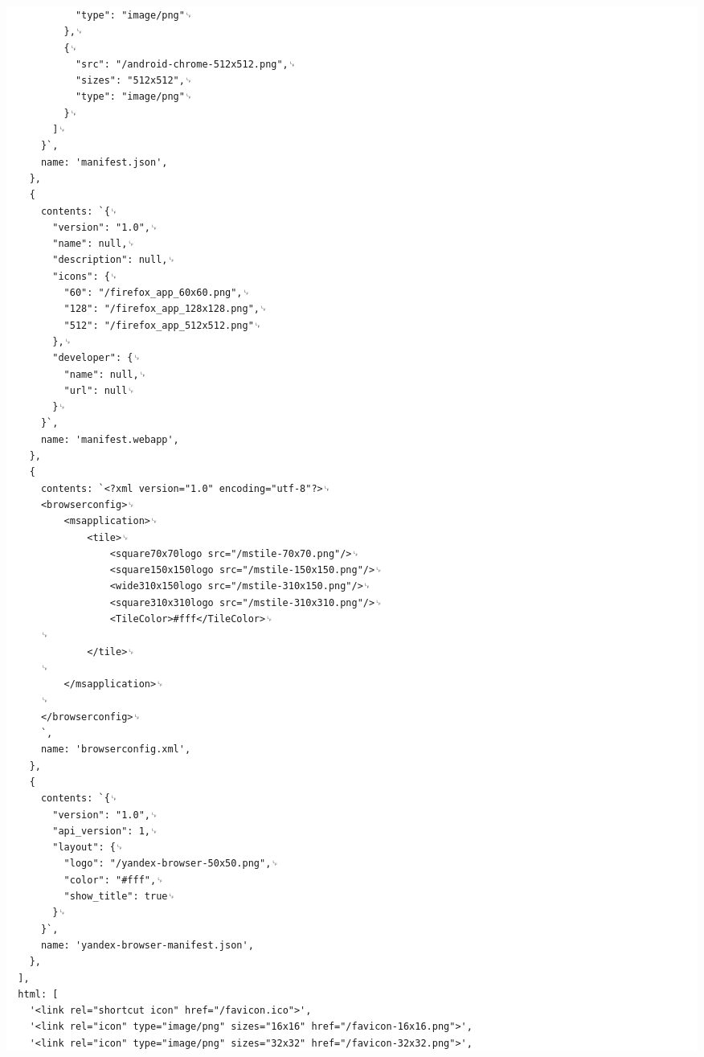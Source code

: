                 "type": "image/png"␊
              },␊
              {␊
                "src": "/android-chrome-512x512.png",␊
                "sizes": "512x512",␊
                "type": "image/png"␊
              }␊
            ]␊
          }`,
          name: 'manifest.json',
        },
        {
          contents: `{␊
            "version": "1.0",␊
            "name": null,␊
            "description": null,␊
            "icons": {␊
              "60": "/firefox_app_60x60.png",␊
              "128": "/firefox_app_128x128.png",␊
              "512": "/firefox_app_512x512.png"␊
            },␊
            "developer": {␊
              "name": null,␊
              "url": null␊
            }␊
          }`,
          name: 'manifest.webapp',
        },
        {
          contents: `<?xml version="1.0" encoding="utf-8"?>␊
          <browserconfig>␊
              <msapplication>␊
                  <tile>␊
                      <square70x70logo src="/mstile-70x70.png"/>␊
                      <square150x150logo src="/mstile-150x150.png"/>␊
                      <wide310x150logo src="/mstile-310x150.png"/>␊
                      <square310x310logo src="/mstile-310x310.png"/>␊
                      <TileColor>#fff</TileColor>␊
          ␊
                  </tile>␊
          ␊
              </msapplication>␊
          ␊
          </browserconfig>␊
          `,
          name: 'browserconfig.xml',
        },
        {
          contents: `{␊
            "version": "1.0",␊
            "api_version": 1,␊
            "layout": {␊
              "logo": "/yandex-browser-50x50.png",␊
              "color": "#fff",␊
              "show_title": true␊
            }␊
          }`,
          name: 'yandex-browser-manifest.json',
        },
      ],
      html: [
        '<link rel="shortcut icon" href="/favicon.ico">',
        '<link rel="icon" type="image/png" sizes="16x16" href="/favicon-16x16.png">',
        '<link rel="icon" type="image/png" sizes="32x32" href="/favicon-32x32.png">',